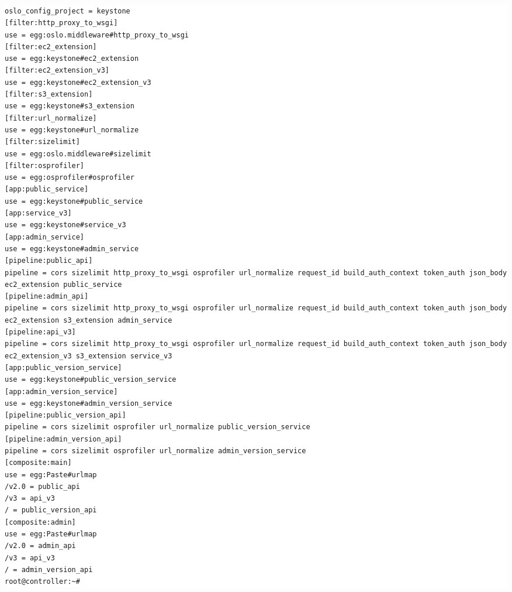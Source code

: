 ```
oslo_config_project = keystone
[filter:http_proxy_to_wsgi]
use = egg:oslo.middleware#http_proxy_to_wsgi
[filter:ec2_extension]
use = egg:keystone#ec2_extension
[filter:ec2_extension_v3]
use = egg:keystone#ec2_extension_v3
[filter:s3_extension]
use = egg:keystone#s3_extension
[filter:url_normalize]
use = egg:keystone#url_normalize
[filter:sizelimit]
use = egg:oslo.middleware#sizelimit
[filter:osprofiler]
use = egg:osprofiler#osprofiler
[app:public_service]
use = egg:keystone#public_service
[app:service_v3]
use = egg:keystone#service_v3
[app:admin_service]
use = egg:keystone#admin_service
[pipeline:public_api]
pipeline = cors sizelimit http_proxy_to_wsgi osprofiler url_normalize request_id build_auth_context token_auth json_body ec2_extension public_service
[pipeline:admin_api]
pipeline = cors sizelimit http_proxy_to_wsgi osprofiler url_normalize request_id build_auth_context token_auth json_body ec2_extension s3_extension admin_service
[pipeline:api_v3]
pipeline = cors sizelimit http_proxy_to_wsgi osprofiler url_normalize request_id build_auth_context token_auth json_body ec2_extension_v3 s3_extension service_v3
[app:public_version_service]
use = egg:keystone#public_version_service
[app:admin_version_service]
use = egg:keystone#admin_version_service
[pipeline:public_version_api]
pipeline = cors sizelimit osprofiler url_normalize public_version_service
[pipeline:admin_version_api]
pipeline = cors sizelimit osprofiler url_normalize admin_version_service
[composite:main]
use = egg:Paste#urlmap
/v2.0 = public_api
/v3 = api_v3
/ = public_version_api
[composite:admin]
use = egg:Paste#urlmap
/v2.0 = admin_api
/v3 = api_v3
/ = admin_version_api
root@controller:~#

```
